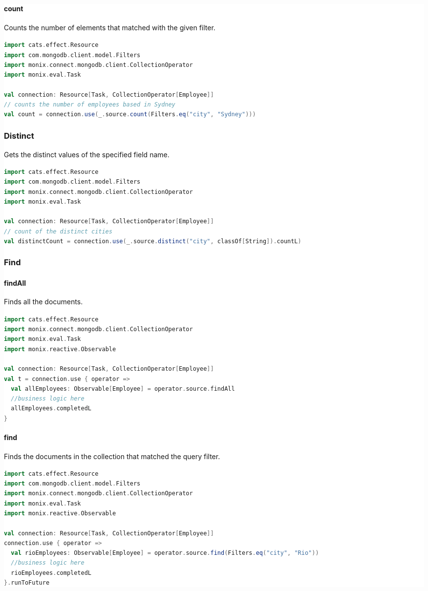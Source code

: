 #### count

Counts the number of elements that matched with the given filter.

```scala
import cats.effect.Resource
import com.mongodb.client.model.Filters
import monix.connect.mongodb.client.CollectionOperator
import monix.eval.Task

val connection: Resource[Task, CollectionOperator[Employee]]
// counts the number of employees based in Sydney
val count = connection.use(_.source.count(Filters.eq("city", "Sydney")))
```

### Distinct

Gets the distinct values of the specified field name.

```scala
import cats.effect.Resource
import com.mongodb.client.model.Filters
import monix.connect.mongodb.client.CollectionOperator
import monix.eval.Task

val connection: Resource[Task, CollectionOperator[Employee]]
// count of the distinct cities
val distinctCount = connection.use(_.source.distinct("city", classOf[String]).countL)
```

### Find

#### findAll

Finds all the documents.

```scala
import cats.effect.Resource
import monix.connect.mongodb.client.CollectionOperator
import monix.eval.Task
import monix.reactive.Observable

val connection: Resource[Task, CollectionOperator[Employee]]
val t = connection.use { operator =>
  val allEmployees: Observable[Employee] = operator.source.findAll
  //business logic here
  allEmployees.completedL
}
```

#### find

Finds the documents in the collection that matched the query filter.

```scala
import cats.effect.Resource
import com.mongodb.client.model.Filters
import monix.connect.mongodb.client.CollectionOperator
import monix.eval.Task
import monix.reactive.Observable

val connection: Resource[Task, CollectionOperator[Employee]]
connection.use { operator =>
  val rioEmployees: Observable[Employee] = operator.source.find(Filters.eq("city", "Rio"))
  //business logic here
  rioEmployees.completedL
}.runToFuture
```